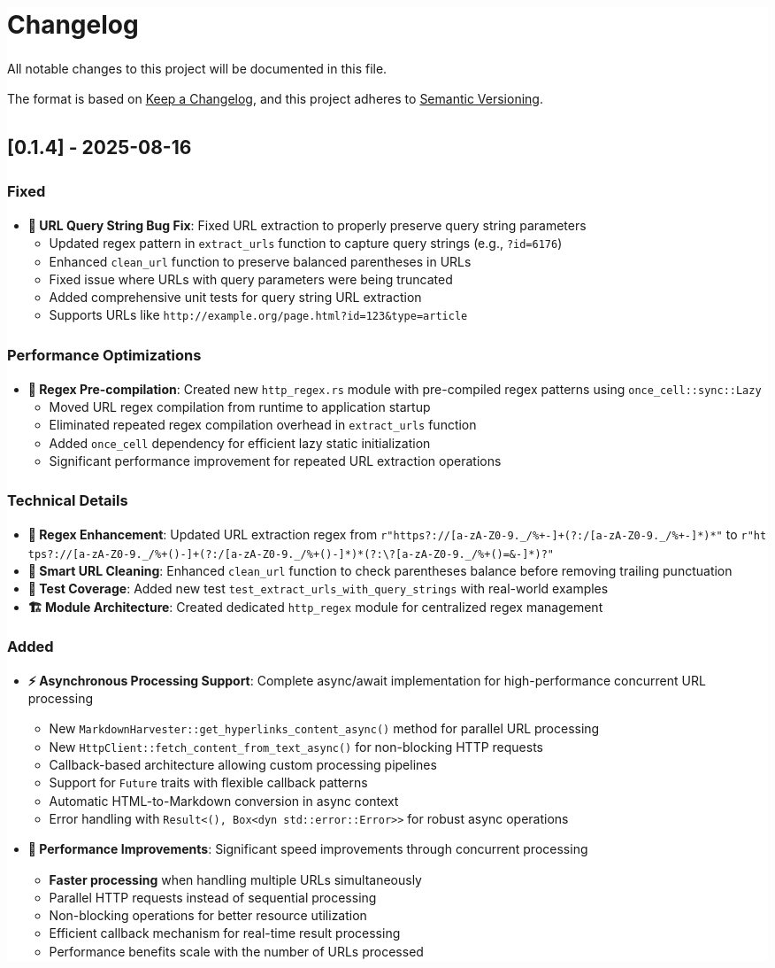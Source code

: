 # Changelog

All notable changes to this project will be documented in this file.

The format is based on [Keep a Changelog](https://keepachangelog.com/en/1.0.0/),
and this project adheres to [Semantic Versioning](https://semver.org/spec/v2.0.0.html).

## [0.1.4] - 2025-08-16

### Fixed
- **🔧 URL Query String Bug Fix**: Fixed URL extraction to properly preserve query string parameters
  - Updated regex pattern in `extract_urls` function to capture query strings (e.g., `?id=6176`)
  - Enhanced `clean_url` function to preserve balanced parentheses in URLs
  - Fixed issue where URLs with query parameters were being truncated
  - Added comprehensive unit tests for query string URL extraction
  - Supports URLs like `http://example.org/page.html?id=123&type=article`

### Performance Optimizations
- **🚀 Regex Pre-compilation**: Created new `http_regex.rs` module with pre-compiled regex patterns using `once_cell::sync::Lazy`
  - Moved URL regex compilation from runtime to application startup
  - Eliminated repeated regex compilation overhead in `extract_urls` function
  - Added `once_cell` dependency for efficient lazy static initialization
  - Significant performance improvement for repeated URL extraction operations

### Technical Details
- **🎯 Regex Enhancement**: Updated URL extraction regex from `r"https?://[a-zA-Z0-9._/%+-]+(?:/[a-zA-Z0-9._/%+-]*)*"` to `r"https?://[a-zA-Z0-9._/%+()-]+(?:/[a-zA-Z0-9._/%+()-]*)*(?:\?[a-zA-Z0-9._/%+()=&-]*)?"`
- **🧠 Smart URL Cleaning**: Enhanced `clean_url` function to check parentheses balance before removing trailing punctuation
- **🧪 Test Coverage**: Added new test `test_extract_urls_with_query_strings` with real-world examples
- **🏗️ Module Architecture**: Created dedicated `http_regex` module for centralized regex management

### Added
- **⚡ Asynchronous Processing Support**: Complete async/await implementation for high-performance concurrent URL processing
  - New `MarkdownHarvester::get_hyperlinks_content_async()` method for parallel URL processing
  - New `HttpClient::fetch_content_from_text_async()` for non-blocking HTTP requests
  - Callback-based architecture allowing custom processing pipelines
  - Support for `Future` traits with flexible callback patterns
  - Automatic HTML-to-Markdown conversion in async context
  - Error handling with `Result<(), Box<dyn std::error::Error>>` for robust async operations

- **🚀 Performance Improvements**: Significant speed improvements through concurrent processing
  - **Faster processing** when handling multiple URLs simultaneously
  - Parallel HTTP requests instead of sequential processing
  - Non-blocking operations for better resource utilization
  - Efficient callback mechanism for real-time result processing
  - Performance benefits scale with the number of URLs processed
